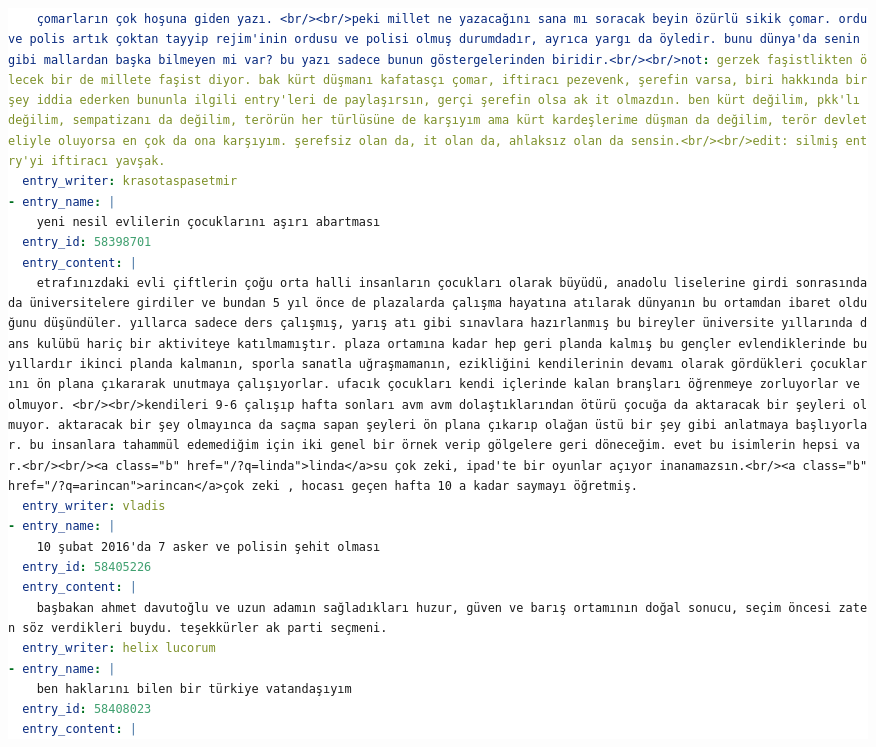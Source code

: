 ```yaml
    çomarların çok hoşuna giden yazı. <br/><br/>peki millet ne yazacağını sana mı soracak beyin özürlü sikik çomar. ordu ve polis artık çoktan tayyip rejim'inin ordusu ve polisi olmuş durumdadır, ayrıca yargı da öyledir. bunu dünya'da senin gibi mallardan başka bilmeyen mi var? bu yazı sadece bunun göstergelerinden biridir.<br/><br/>not: gerzek faşistlikten ölecek bir de millete faşist diyor. bak kürt düşmanı kafatasçı çomar, iftiracı pezevenk, şerefin varsa, biri hakkında bir şey iddia ederken bununla ilgili entry'leri de paylaşırsın, gerçi şerefin olsa ak it olmazdın. ben kürt değilim, pkk'lı değilim, sempatizanı da değilim, terörün her türlüsüne de karşıyım ama kürt kardeşlerime düşman da değilim, terör devlet eliyle oluyorsa en çok da ona karşıyım. şerefsiz olan da, it olan da, ahlaksız olan da sensin.<br/><br/>edit: silmiş entry'yi iftiracı yavşak.
  entry_writer: krasotaspasetmir
- entry_name: |
    yeni nesil evlilerin çocuklarını aşırı abartması
  entry_id: 58398701
  entry_content: |
    etrafınızdaki evli çiftlerin çoğu orta halli insanların çocukları olarak büyüdü, anadolu liselerine girdi sonrasında da üniversitelere girdiler ve bundan 5 yıl önce de plazalarda çalışma hayatına atılarak dünyanın bu ortamdan ibaret olduğunu düşündüler. yıllarca sadece ders çalışmış, yarış atı gibi sınavlara hazırlanmış bu bireyler üniversite yıllarında dans kulübü hariç bir aktiviteye katılmamıştır. plaza ortamına kadar hep geri planda kalmış bu gençler evlendiklerinde bu yıllardır ikinci planda kalmanın, sporla sanatla uğraşmamanın, ezikliğini kendilerinin devamı olarak gördükleri çocuklarını ön plana çıkararak unutmaya çalışıyorlar. ufacık çocukları kendi içlerinde kalan branşları öğrenmeye zorluyorlar ve olmuyor. <br/><br/>kendileri 9-6 çalışıp hafta sonları avm avm dolaştıklarından ötürü çocuğa da aktaracak bir şeyleri olmuyor. aktaracak bir şey olmayınca da saçma sapan şeyleri ön plana çıkarıp olağan üstü bir şey gibi anlatmaya başlıyorlar. bu insanlara tahammül edemediğim için iki genel bir örnek verip gölgelere geri döneceğim. evet bu isimlerin hepsi var.<br/><br/><a class="b" href="/?q=linda">linda</a>su çok zeki, ipad'te bir oyunlar açıyor inanamazsın.<br/><a class="b" href="/?q=arincan">arincan</a>çok zeki , hocası geçen hafta 10 a kadar saymayı öğretmiş.
  entry_writer: vladis
- entry_name: |
    10 şubat 2016'da 7 asker ve polisin şehit olması
  entry_id: 58405226
  entry_content: |
    başbakan ahmet davutoğlu ve uzun adamın sağladıkları huzur, güven ve barış ortamının doğal sonucu, seçim öncesi zaten söz verdikleri buydu. teşekkürler ak parti seçmeni.
  entry_writer: helix lucorum
- entry_name: |
    ben haklarını bilen bir türkiye vatandaşıyım
  entry_id: 58408023
  entry_content: |
```